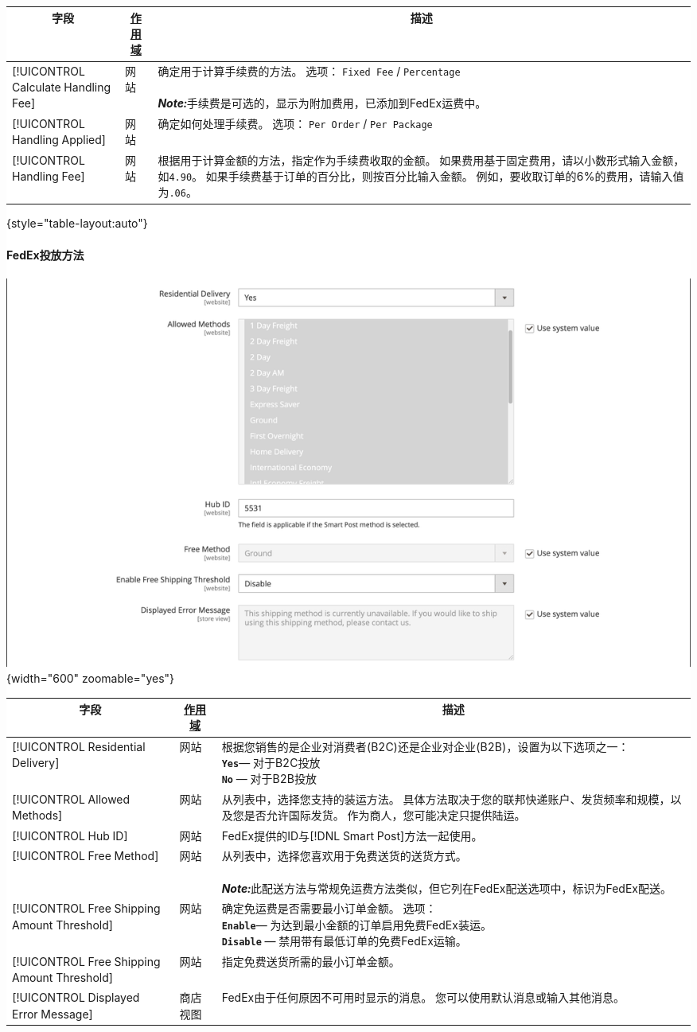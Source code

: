 | 字段 | [作用域](../../getting-started/websites-stores-views.md#scope-settings) | 描述 |
|--- |--- |--- |
| [!UICONTROL Calculate Handling Fee] | 网站 | 确定用于计算手续费的方法。 选项： `Fixed Fee` / `Percentage` <br/><br/>**_Note:_**&#x200B;手续费是可选的，显示为附加费用，已添加到FedEx运费中。 |
| [!UICONTROL Handling Applied] | 网站 | 确定如何处理手续费。 选项： `Per Order` / `Per Package` |
| [!UICONTROL Handling Fee] | 网站 | 根据用于计算金额的方法，指定作为手续费收取的金额。 如果费用基于固定费用，请以小数形式输入金额，如`4.90`。 如果手续费基于订单的百分比，则按百分比输入金额。 例如，要收取订单的6%的费用，请输入值为`.06`。 |

{style="table-layout:auto"}

#### FedEx投放方法

![FedEx传递方法](./assets/delivery-methods-fedex-delivery-methods.png){width="600" zoomable="yes"}

| 字段 | [作用域](../../getting-started/websites-stores-views.md#scope-settings) | 描述 |
|--- |--- |--- |
| [!UICONTROL Residential Delivery] | 网站 | 根据您销售的是企业对消费者(B2C)还是企业对企业(B2B)，设置为以下选项之一： <br/>**`Yes`**— 对于B2C投放<br/>**`No`** — 对于B2B投放 |
| [!UICONTROL Allowed Methods] | 网站 | 从列表中，选择您支持的装运方法。 具体方法取决于您的联邦快递账户、发货频率和规模，以及您是否允许国际发货。 作为商人，您可能决定只提供陆运。 |
| [!UICONTROL Hub ID] | 网站 | FedEx提供的ID与[!DNL Smart Post]方法一起使用。 |
| [!UICONTROL Free Method] | 网站 | 从列表中，选择您喜欢用于免费送货的送货方式。 <br/><br/>**_Note:_**&#x200B;此配送方法与常规免运费方法类似，但它列在FedEx配送选项中，标识为FedEx配送。 |
| [!UICONTROL Free Shipping Amount Threshold] | 网站 | 确定免运费是否需要最小订单金额。 选项： <br/>**`Enable`**— 为达到最小金额的订单启用免费FedEx装运。<br/>**`Disable`** — 禁用带有最低订单的免费FedEx运输。 |
| [!UICONTROL Free Shipping Amount Threshold] | 网站 | 指定免费送货所需的最小订单金额。 |
| [!UICONTROL Displayed Error Message] | 商店视图 | FedEx由于任何原因不可用时显示的消息。 您可以使用默认消息或输入其他消息。 |
